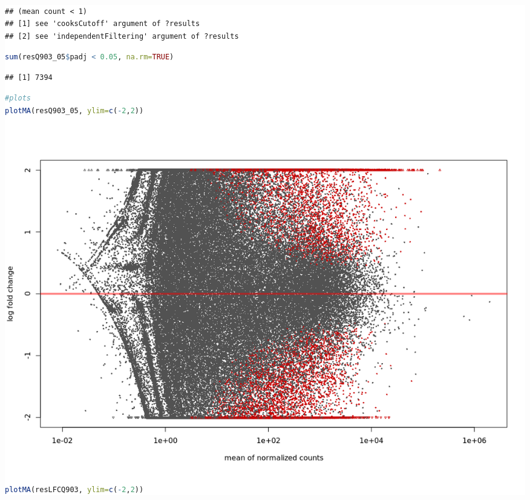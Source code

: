     ## (mean count < 1)
    ## [1] see 'cooksCutoff' argument of ?results
    ## [2] see 'independentFiltering' argument of ?results

``` r
sum(resQ903_05$padj < 0.05, na.rm=TRUE)
```

    ## [1] 7394

``` r
#plots
plotMA(resQ903_05, ylim=c(-2,2))
```

![](images/deseqQ903-1.png)

``` r
plotMA(resLFCQ903, ylim=c(-2,2))
```
